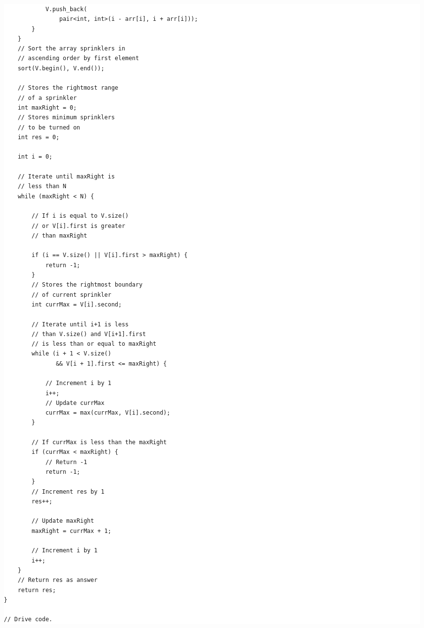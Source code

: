 ```
            V.push_back(
                pair<int, int>(i - arr[i], i + arr[i]));
        }
    }
    // Sort the array sprinklers in
    // ascending order by first element
    sort(V.begin(), V.end());

    // Stores the rightmost range
    // of a sprinkler
    int maxRight = 0;
    // Stores minimum sprinklers
    // to be turned on
    int res = 0;

    int i = 0;

    // Iterate until maxRight is
    // less than N
    while (maxRight < N) {

        // If i is equal to V.size()
        // or V[i].first is greater
        // than maxRight

        if (i == V.size() || V[i].first > maxRight) {
            return -1;
        }
        // Stores the rightmost boundary
        // of current sprinkler
        int currMax = V[i].second;

        // Iterate until i+1 is less
        // than V.size() and V[i+1].first
        // is less than or equal to maxRight
        while (i + 1 < V.size()
               && V[i + 1].first <= maxRight) {

            // Increment i by 1
            i++;
            // Update currMax
            currMax = max(currMax, V[i].second);
        }

        // If currMax is less than the maxRight
        if (currMax < maxRight) {
            // Return -1
            return -1;
        }
        // Increment res by 1
        res++;

        // Update maxRight
        maxRight = currMax + 1;

        // Increment i by 1
        i++;
    }
    // Return res as answer
    return res;
}

// Drive code.
```